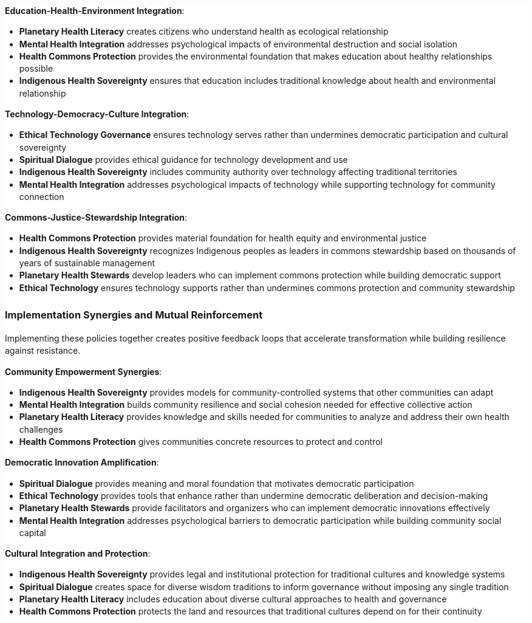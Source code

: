 **Education-Health-Environment Integration**:
- **Planetary Health Literacy** creates citizens who understand health as ecological relationship
- **Mental Health Integration** addresses psychological impacts of environmental destruction and social isolation
- **Health Commons Protection** provides the environmental foundation that makes education about healthy relationships possible
- **Indigenous Health Sovereignty** ensures that education includes traditional knowledge about health and environmental relationship

**Technology-Democracy-Culture Integration**:
- **Ethical Technology Governance** ensures technology serves rather than undermines democratic participation and cultural sovereignty
- **Spiritual Dialogue** provides ethical guidance for technology development and use
- **Indigenous Health Sovereignty** includes community authority over technology affecting traditional territories
- **Mental Health Integration** addresses psychological impacts of technology while supporting technology for community connection

**Commons-Justice-Stewardship Integration**:
- **Health Commons Protection** provides material foundation for health equity and environmental justice
- **Indigenous Health Sovereignty** recognizes Indigenous peoples as leaders in commons stewardship based on thousands of years of sustainable management
- **Planetary Health Stewards** develop leaders who can implement commons protection while building democratic support
- **Ethical Technology** ensures technology supports rather than undermines commons protection and community stewardship

### Implementation Synergies and Mutual Reinforcement

Implementing these policies together creates positive feedback loops that accelerate transformation while building resilience against resistance.

**Community Empowerment Synergies**:
- **Indigenous Health Sovereignty** provides models for community-controlled systems that other communities can adapt
- **Mental Health Integration** builds community resilience and social cohesion needed for effective collective action
- **Planetary Health Literacy** provides knowledge and skills needed for communities to analyze and address their own health challenges
- **Health Commons Protection** gives communities concrete resources to protect and control

**Democratic Innovation Amplification**:
- **Spiritual Dialogue** provides meaning and moral foundation that motivates democratic participation
- **Ethical Technology** provides tools that enhance rather than undermine democratic deliberation and decision-making
- **Planetary Health Stewards** provide facilitators and organizers who can implement democratic innovations effectively
- **Mental Health Integration** addresses psychological barriers to democratic participation while building community social capital

**Cultural Integration and Protection**:
- **Indigenous Health Sovereignty** provides legal and institutional protection for traditional cultures and knowledge systems
- **Spiritual Dialogue** creates space for diverse wisdom traditions to inform governance without imposing any single tradition
- **Planetary Health Literacy** includes education about diverse cultural approaches to health and governance
- **Health Commons Protection** protects the land and resources that traditional cultures depend on for their continuity

